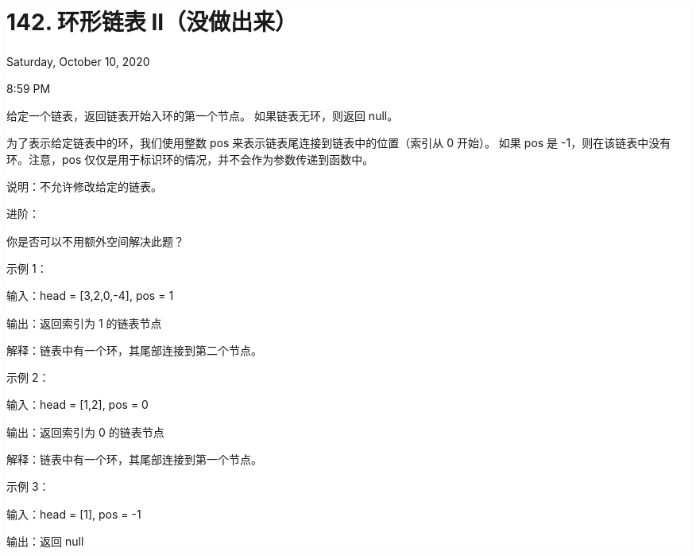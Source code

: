  

 

 

# 142. 环形链表 II（没做出来）

Saturday, October 10, 2020

8:59 PM

给定一个链表，返回链表开始入环的第一个节点。 如果链表无环，则返回 null。

 

为了表示给定链表中的环，我们使用整数 pos 来表示链表尾连接到链表中的位置（索引从 0 开始）。 如果 pos 是 -1，则在该链表中没有环。注意，pos 仅仅是用于标识环的情况，并不会作为参数传递到函数中。

 

说明：不允许修改给定的链表。

 

进阶：

 

你是否可以不用额外空间解决此题？

 

 

示例 1：

 

 

 

输入：head = [3,2,0,-4], pos = 1

输出：返回索引为 1 的链表节点

解释：链表中有一个环，其尾部连接到第二个节点。

示例 2：

 

 

 

输入：head = [1,2], pos = 0

输出：返回索引为 0 的链表节点

解释：链表中有一个环，其尾部连接到第一个节点。

示例 3：

 

 

 

输入：head = [1], pos = -1

输出：返回 null

